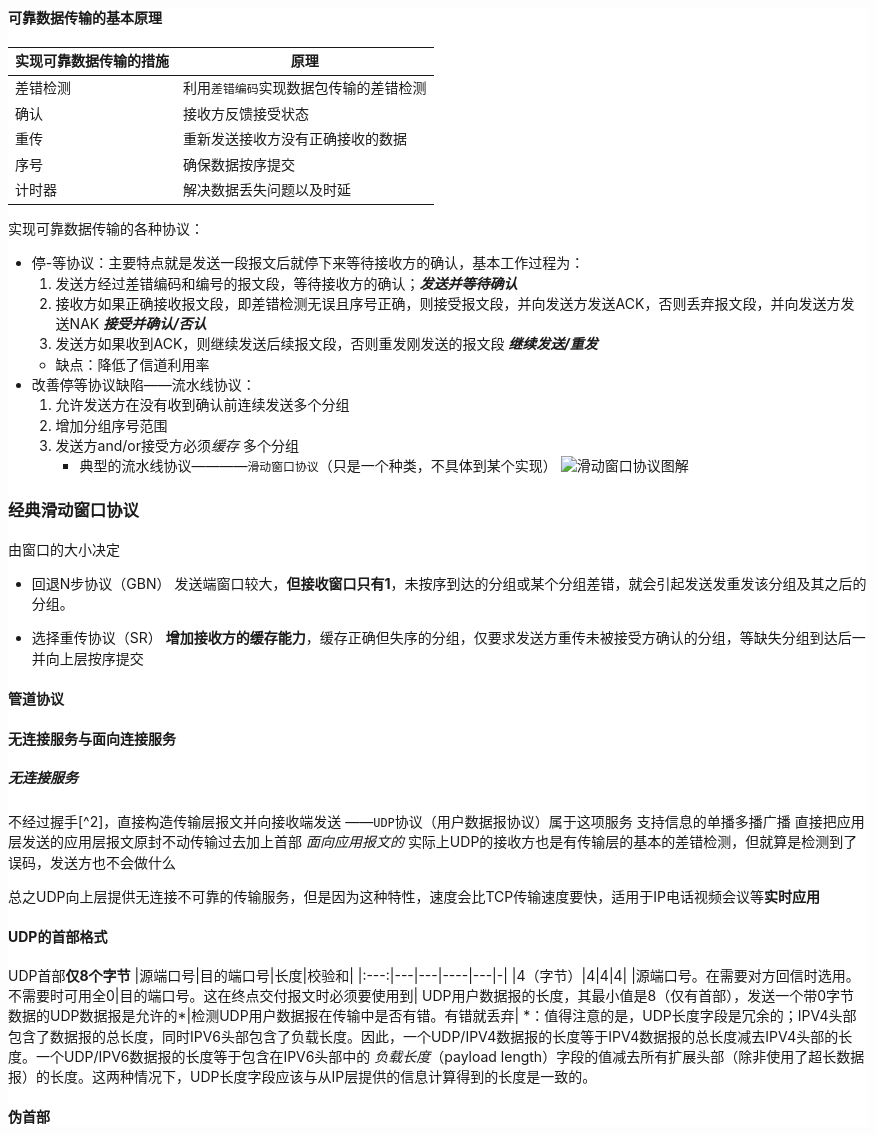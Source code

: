 #### 可靠数据传输的基本原理

|实现可靠数据传输的措施|原理|
|----|---|
|差错检测|利用`差错编码`实现数据包传输的差错检测|
|确认|接收方反馈接受状态|
|重传|重新发送接收方没有正确接收的数据|
|序号|确保数据按序提交|
|计时器|解决数据丢失问题以及时延|
实现可靠数据传输的各种协议：
- 停-等协议：主要特点就是发送一段报文后就停下来等待接收方的确认，基本工作过程为：
    1. 发送方经过差错编码和编号的报文段，等待接收方的确认；***发送并等待确认***
    2.  接收方如果正确接收报文段，即差错检测无误且序号正确，则接受报文段，并向发送方发送ACK，否则丢弃报文段，并向发送方发送NAK ***接受并确认/否认***
    3. 发送方如果收到ACK，则继续发送后续报文段，否则重发刚发送的报文段 ***继续发送/重发***
    - 缺点：降低了信道利用率
- 改善停等协议缺陷——流水线协议：
    1. 允许发送方在没有收到确认前连续发送多个分组
    2. 增加分组序号范围
    3. 发送方and/or接受方必须*缓存* 多个分组
        - 典型的流水线协议————`滑动窗口协议`（只是一个种类，不具体到某个实现）
![滑动窗口协议图解](https://cdnimg.acgget.com/images/202104/52bef8fd183f0501.png)

### 经典滑动窗口协议
由窗口的大小决定
- 回退N步协议（GBN）
发送端窗口较大，**但接收窗口只有1**，未按序到达的分组或某个分组差错，就会引起发送发重发该分组及其之后的分组。

- 选择重传协议（SR）
**增加接收方的缓存能力**，缓存正确但失序的分组，仅要求发送方重传未被接受方确认的分组，等缺失分组到达后一并向上层按序提交

#### 管道协议



    
#### 无连接服务与面向连接服务
##### 无连接服务
不经过握手[^2]，直接构造传输层报文并向接收端发送
——`UDP`协议（用户数据报协议）属于这项服务
支持信息的单播多播广播
直接把应用层发送的应用层报文原封不动传输过去加上首部
*面向应用报文的*
实际上UDP的接收方也是有传输层的基本的差错检测，但就算是检测到了误码，发送方也不会做什么

总之UDP向上层提供无连接不可靠的传输服务，但是因为这种特性，速度会比TCP传输速度要快，适用于IP电话视频会议等**实时应用**
#### UDP的首部格式
UDP首部**仅8个字节**
|源端口号|目的端口号|长度|校验和|
|:---:|---|---|----|---|-|
|4（字节）|4|4|4|
|源端口号。在需要对方回信时选用。不需要时可用全0|目的端口号。这在终点交付报文时必须要使用到| UDP用户数据报的长度，其最小值是8（仅有首部），发送一个带0字节数据的UDP数据报是允许的*|检测UDP用户数据报在传输中是否有错。有错就丢弃|
\*：值得注意的是，UDP长度字段是冗余的；IPV4头部包含了数据报的总长度，同时IPV6头部包含了负载长度。因此，一个UDP/IPV4数据报的长度等于IPV4数据报的总长度减去IPV4头部的长度。一个UDP/IPV6数据报的长度等于包含在IPV6头部中的 *负载长度*（payload length）字段的值减去所有扩展头部（除非使用了超长数据报）的长度。这两种情况下，UDP长度字段应该与从IP层提供的信息计算得到的长度是一致的。
#### 伪首部
